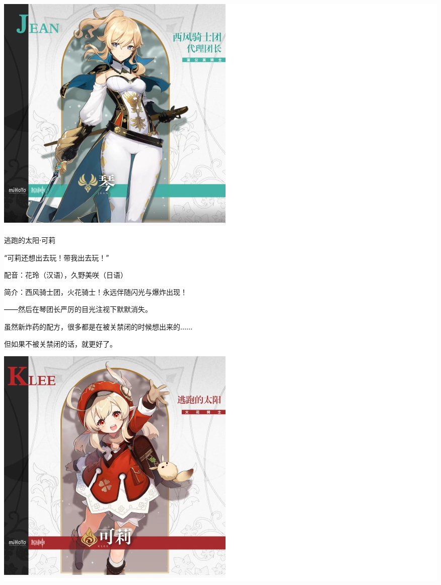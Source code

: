 ![](media/16b1eb8692663e2bf55967e85099a78f.png)

逃跑的太阳·可莉

“可莉还想出去玩！带我出去玩！”

配音：花玲（汉语），久野美咲（日语）

简介：西风骑士团，火花骑士！永远伴随闪光与爆炸出现！

——然后在琴团长严厉的目光注视下默默消失。

虽然新炸药的配方，很多都是在被关禁闭的时候想出来的……

但如果不被关禁闭的话，就更好了。

![](media/42f8fb1cd36be7080c8bfa84a65ed0f1.png)
